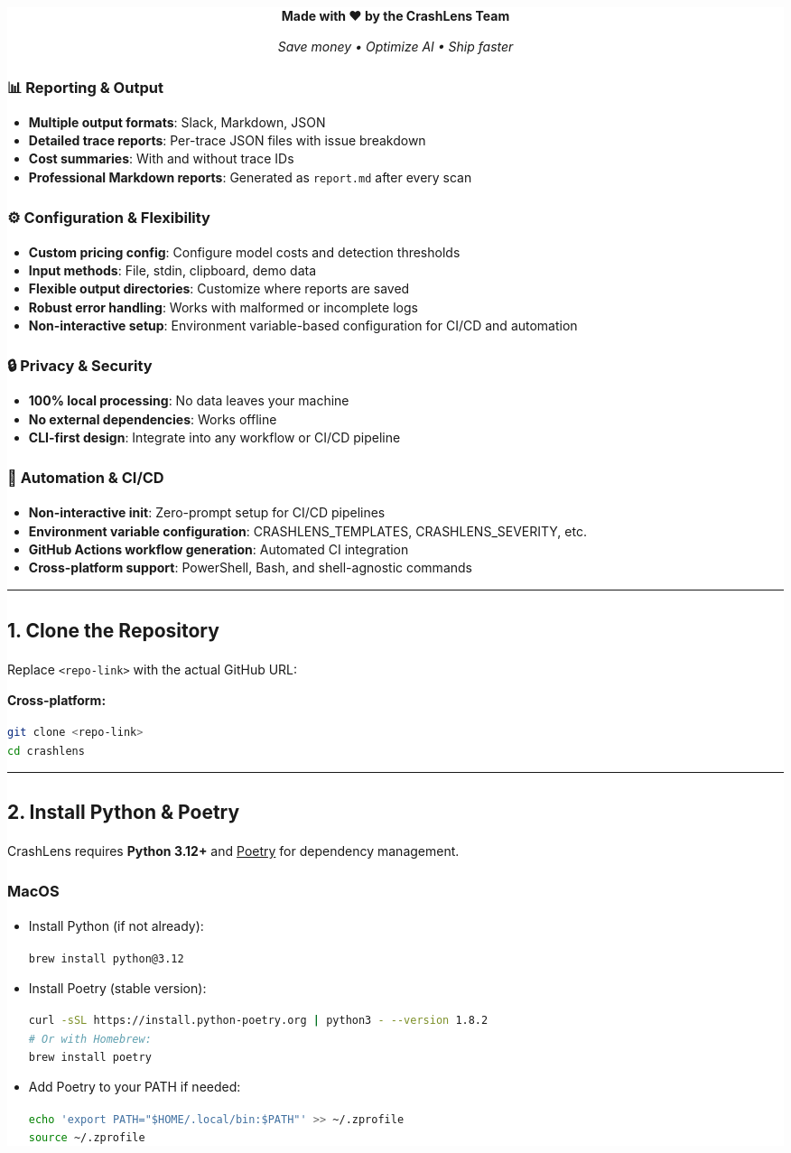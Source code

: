 <div align="center">

**Made with ❤️ by the CrashLens Team**

*Save money • Optimize AI • Ship faster*

</div>

### 📊 **Reporting & Output**
- **Multiple output formats**: Slack, Markdown, JSON
- **Detailed trace reports**: Per-trace JSON files with issue breakdown
- **Cost summaries**: With and without trace IDs
- **Professional Markdown reports**: Generated as `report.md` after every scan

### ⚙️ **Configuration & Flexibility**
- **Custom pricing config**: Configure model costs and detection thresholds
- **Input methods**: File, stdin, clipboard, demo data
- **Flexible output directories**: Customize where reports are saved
- **Robust error handling**: Works with malformed or incomplete logs
- **Non-interactive setup**: Environment variable-based configuration for CI/CD and automation

### 🔒 **Privacy & Security**
- **100% local processing**: No data leaves your machine
- **No external dependencies**: Works offline
- **CLI-first design**: Integrate into any workflow or CI/CD pipeline

### 🤖 **Automation & CI/CD**
- **Non-interactive init**: Zero-prompt setup for CI/CD pipelines
- **Environment variable configuration**: CRASHLENS_TEMPLATES, CRASHLENS_SEVERITY, etc.
- **GitHub Actions workflow generation**: Automated CI integration
- **Cross-platform support**: PowerShell, Bash, and shell-agnostic commands

---

## 1. Clone the Repository

Replace `<repo-link>` with the actual GitHub URL:

**Cross-platform:**
```bash
git clone <repo-link>
cd crashlens
```

---

## 2. Install Python & Poetry

CrashLens requires **Python 3.12+** and [Poetry](https://python-poetry.org/) for dependency management.

### MacOS
- Install Python (if not already):
  ```bash
  brew install python@3.12
  ```
- Install Poetry (stable version):
  ```bash
  curl -sSL https://install.python-poetry.org | python3 - --version 1.8.2
  # Or with Homebrew:
  brew install poetry
  ```
- Add Poetry to your PATH if needed:
  ```bash
  echo 'export PATH="$HOME/.local/bin:$PATH"' >> ~/.zprofile
  source ~/.zprofile
  ```